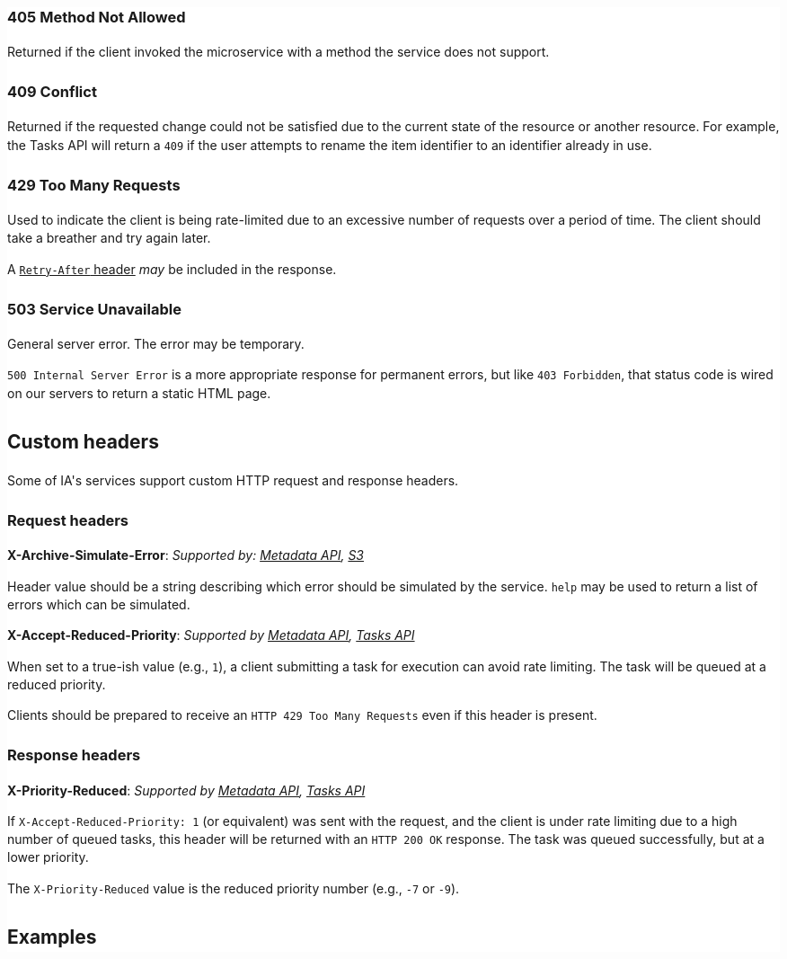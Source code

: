 ### 405 Method Not Allowed

Returned if the client invoked the microservice with a method the service does not support.

### 409 Conflict

Returned if the requested change could not be satisfied due to the current state of the resource or another resource.  For example, the Tasks API will return a `409` if the user attempts to rename the item identifier to an identifier already in use.

### 429 Too Many Requests

Used to indicate the client is being rate-limited due to an excessive number of requests over a period of time.  The client should take a breather and try again later.

A [`Retry-After` header](https://tools.ietf.org/html/rfc7231#section-7.1.3) *may* be included in the response.

### 503 Service Unavailable

General server error.  The error may be temporary.

`500 Internal Server Error` is a more appropriate response for permanent errors, but like `403 Forbidden`, that status code is wired on our servers to return a static HTML page.

## Custom headers

Some of IA's services support custom HTTP request and response headers.

### Request headers

**X-Archive-Simulate-Error**: _Supported by: [Metadata API](metadata.html), [S3](ias3.html)_

Header value should be a string describing which error should be simulated by the service.  `help` may be used to return a list of errors which can be simulated.

**X-Accept-Reduced-Priority**: _Supported by [Metadata API](metadata.html), [Tasks API](tasks.html)_

When set to a true-ish value (e.g., `1`), a client submitting a task for execution can avoid rate limiting.  The task will be queued at a reduced priority.

Clients should be prepared to receive an `HTTP 429 Too Many Requests` even if this header is present.

### Response headers

**X-Priority-Reduced**: _Supported by [Metadata API](metadata.html), [Tasks API](tasks.html)_

If `X-Accept-Reduced-Priority: 1` (or equivalent) was sent with the request, and the client is under rate limiting due to a high number of queued tasks, this header will be returned with an `HTTP 200 OK` response.  The task was queued successfully, but at a lower priority.

The `X-Priority-Reduced` value is the reduced priority number (e.g., `-7` or `-9`).

## Examples
